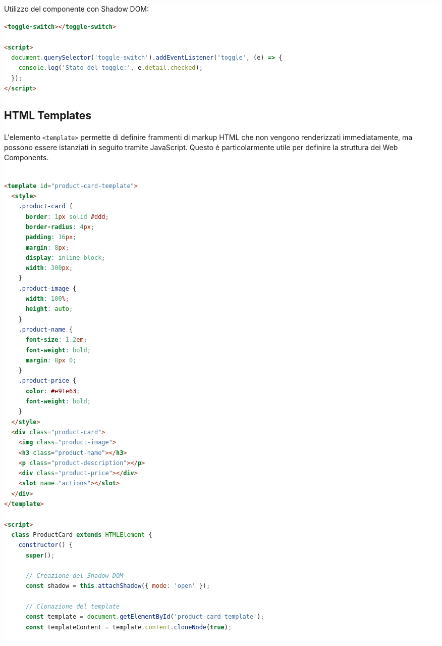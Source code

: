 Utilizzo del componente con Shadow DOM:

```html
<toggle-switch></toggle-switch>

<script>
  document.querySelector('toggle-switch').addEventListener('toggle', (e) => {
    console.log('Stato del toggle:', e.detail.checked);
  });
</script>
```

## HTML Templates

L'elemento `<template>` permette di definire frammenti di markup HTML che non vengono renderizzati immediatamente, ma possono essere istanziati in seguito tramite JavaScript. Questo è particolarmente utile per definire la struttura dei Web Components.

```html

<template id="product-card-template">
  <style>
    .product-card {
      border: 1px solid #ddd;
      border-radius: 4px;
      padding: 16px;
      margin: 8px;
      display: inline-block;
      width: 300px;
    }
    .product-image {
      width: 100%;
      height: auto;
    }
    .product-name {
      font-size: 1.2em;
      font-weight: bold;
      margin: 8px 0;
    }
    .product-price {
      color: #e91e63;
      font-weight: bold;
    }
  </style>
  <div class="product-card">
    <img class="product-image">
    <h3 class="product-name"></h3>
    <p class="product-description"></p>
    <div class="product-price"></div>
    <slot name="actions"></slot>
  </div>
</template>

<script>
  class ProductCard extends HTMLElement {
    constructor() {
      super();
      
      // Creazione del Shadow DOM
      const shadow = this.attachShadow({ mode: 'open' });
      
      // Clonazione del template
      const template = document.getElementById('product-card-template');
      const templateContent = template.content.cloneNode(true);
      
```